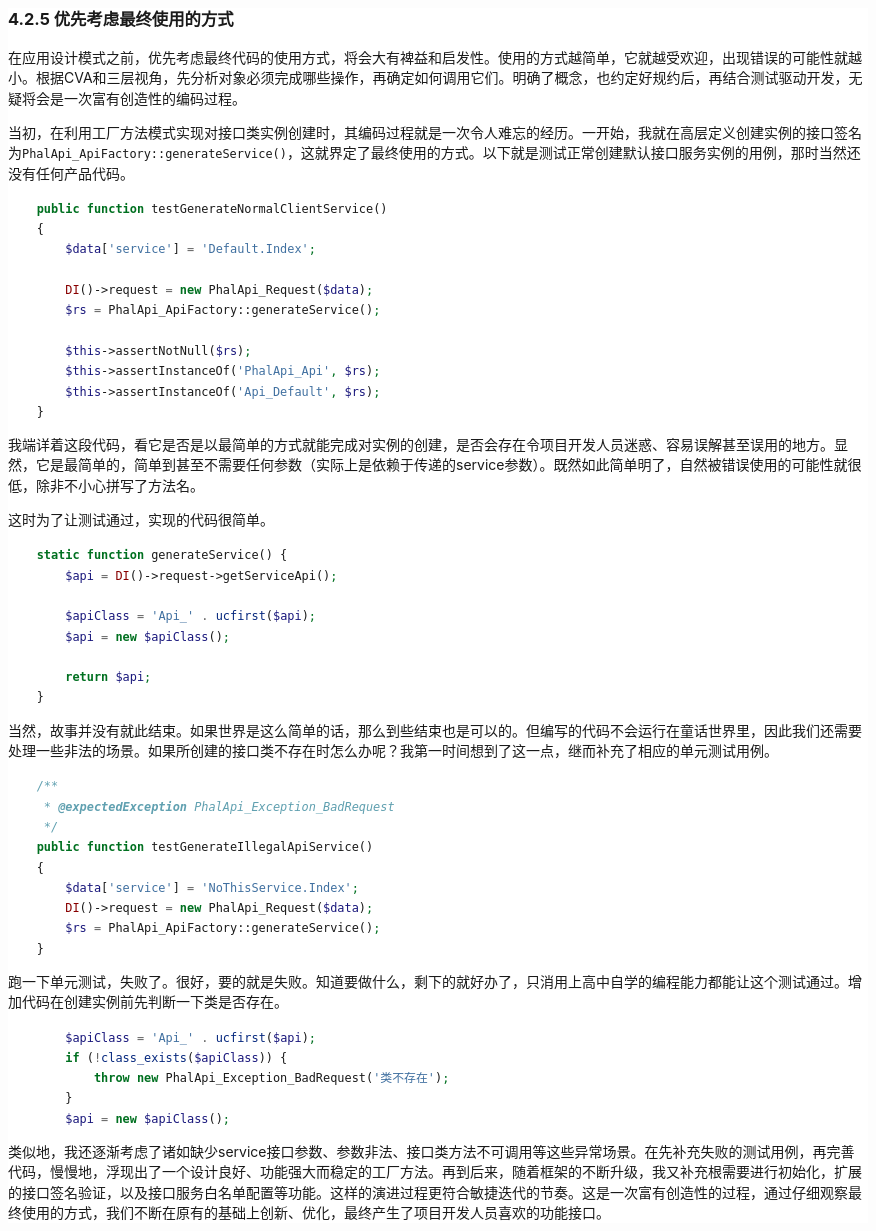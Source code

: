 ### 4.2.5 优先考虑最终使用的方式

在应用设计模式之前，优先考虑最终代码的使用方式，将会大有裨益和启发性。使用的方式越简单，它就越受欢迎，出现错误的可能性就越小。根据CVA和三层视角，先分析对象必须完成哪些操作，再确定如何调用它们。明确了概念，也约定好规约后，再结合测试驱动开发，无疑将会是一次富有创造性的编码过程。  

当初，在利用工厂方法模式实现对接口类实例创建时，其编码过程就是一次令人难忘的经历。一开始，我就在高层定义创建实例的接口签名为```PhalApi_ApiFactory::generateService()```，这就界定了最终使用的方式。以下就是测试正常创建默认接口服务实例的用例，那时当然还没有任何产品代码。  
```php
    public function testGenerateNormalClientService()
    {
        $data['service'] = 'Default.Index';

        DI()->request = new PhalApi_Request($data);
        $rs = PhalApi_ApiFactory::generateService();

        $this->assertNotNull($rs);
        $this->assertInstanceOf('PhalApi_Api', $rs);
        $this->assertInstanceOf('Api_Default', $rs);
    }
```
我端详着这段代码，看它是否是以最简单的方式就能完成对实例的创建，是否会存在令项目开发人员迷惑、容易误解甚至误用的地方。显然，它是最简单的，简单到甚至不需要任何参数（实际上是依赖于传递的service参数）。既然如此简单明了，自然被错误使用的可能性就很低，除非不小心拼写了方法名。  

这时为了让测试通过，实现的代码很简单。  
```php
    static function generateService() {
        $api = DI()->request->getServiceApi();

        $apiClass = 'Api_' . ucfirst($api);
        $api = new $apiClass();

        return $api;
    }
```
当然，故事并没有就此结束。如果世界是这么简单的话，那么到些结束也是可以的。但编写的代码不会运行在童话世界里，因此我们还需要处理一些非法的场景。如果所创建的接口类不存在时怎么办呢？我第一时间想到了这一点，继而补充了相应的单元测试用例。  
```php
    /**
     * @expectedException PhalApi_Exception_BadRequest
     */
    public function testGenerateIllegalApiService()
    {
        $data['service'] = 'NoThisService.Index';
        DI()->request = new PhalApi_Request($data);
        $rs = PhalApi_ApiFactory::generateService();
    }
```
跑一下单元测试，失败了。很好，要的就是失败。知道要做什么，剩下的就好办了，只消用上高中自学的编程能力都能让这个测试通过。增加代码在创建实例前先判断一下类是否存在。    
```php
        $apiClass = 'Api_' . ucfirst($api);
        if (!class_exists($apiClass)) {
            throw new PhalApi_Exception_BadRequest('类不存在');
        }
        $api = new $apiClass();
```
类似地，我还逐渐考虑了诸如缺少service接口参数、参数非法、接口类方法不可调用等这些异常场景。在先补充失败的测试用例，再完善代码，慢慢地，浮现出了一个设计良好、功能强大而稳定的工厂方法。再到后来，随着框架的不断升级，我又补充根需要进行初始化，扩展的接口签名验证，以及接口服务白名单配置等功能。这样的演进过程更符合敏捷迭代的节奏。这是一次富有创造性的过程，通过仔细观察最终使用的方式，我们不断在原有的基础上创新、优化，最终产生了项目开发人员喜欢的功能接口。  
